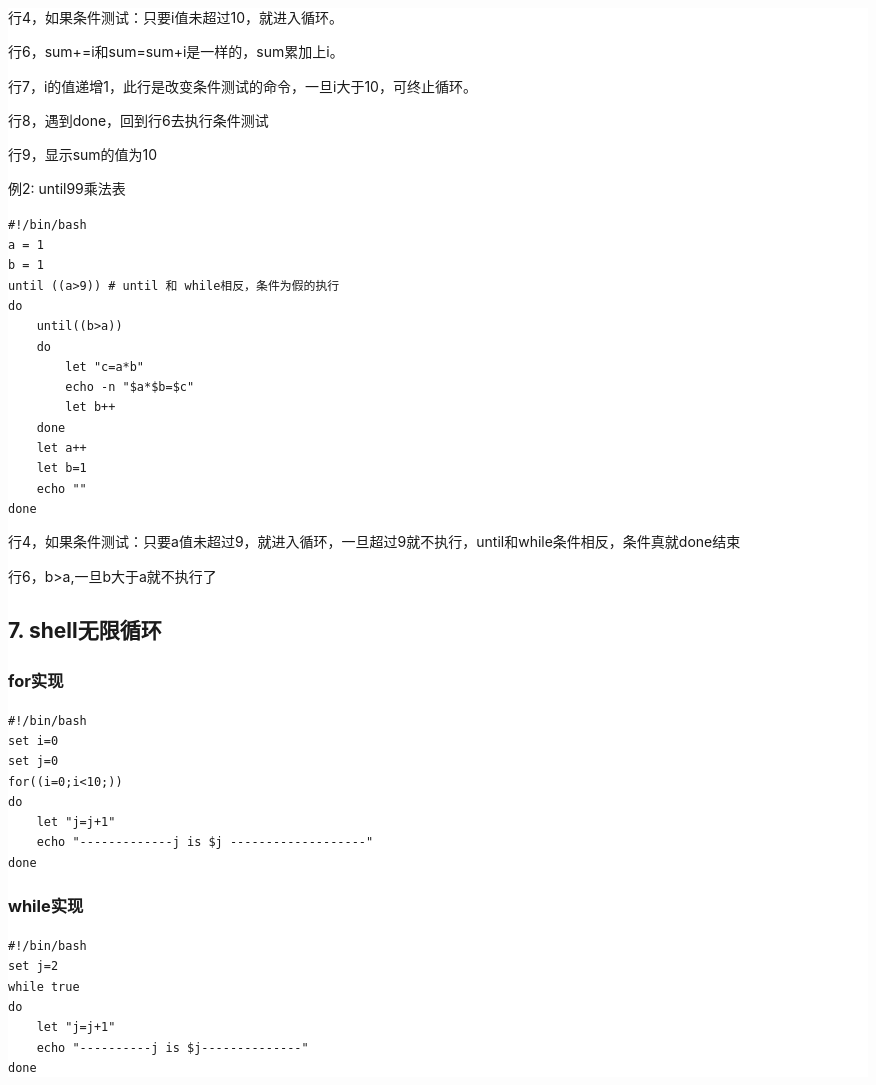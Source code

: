  行4，如果条件测试：只要i值未超过10，就进入循环。

 行6，sum+=i和sum=sum+i是一样的，sum累加上i。

 行7，i的值递增1，此行是改变条件测试的命令，一旦i大于10，可终止循环。

 行8，遇到done，回到行6去执行条件测试

 行9，显示sum的值为10

例2: until99乘法表

```shell
#!/bin/bash
a = 1
b = 1
until ((a>9)) # until 和 while相反，条件为假的执行
do
    until((b>a))
    do
        let "c=a*b"
        echo -n "$a*$b=$c"
        let b++
    done
    let a++
    let b=1
    echo ""
done
```

行4，如果条件测试：只要a值未超过9，就进入循环，一旦超过9就不执行，until和while条件相反，条件真就done结束

行6，b>a,一旦b大于a就不执行了





## 7. shell无限循环

### for实现

```shell
#!/bin/bash
set i=0
set j=0
for((i=0;i<10;))
do
    let "j=j+1"
    echo "-------------j is $j -------------------"
done
```

### while实现

```shell
#!/bin/bash
set j=2
while true
do
    let "j=j+1"
    echo "----------j is $j--------------"
done
```
